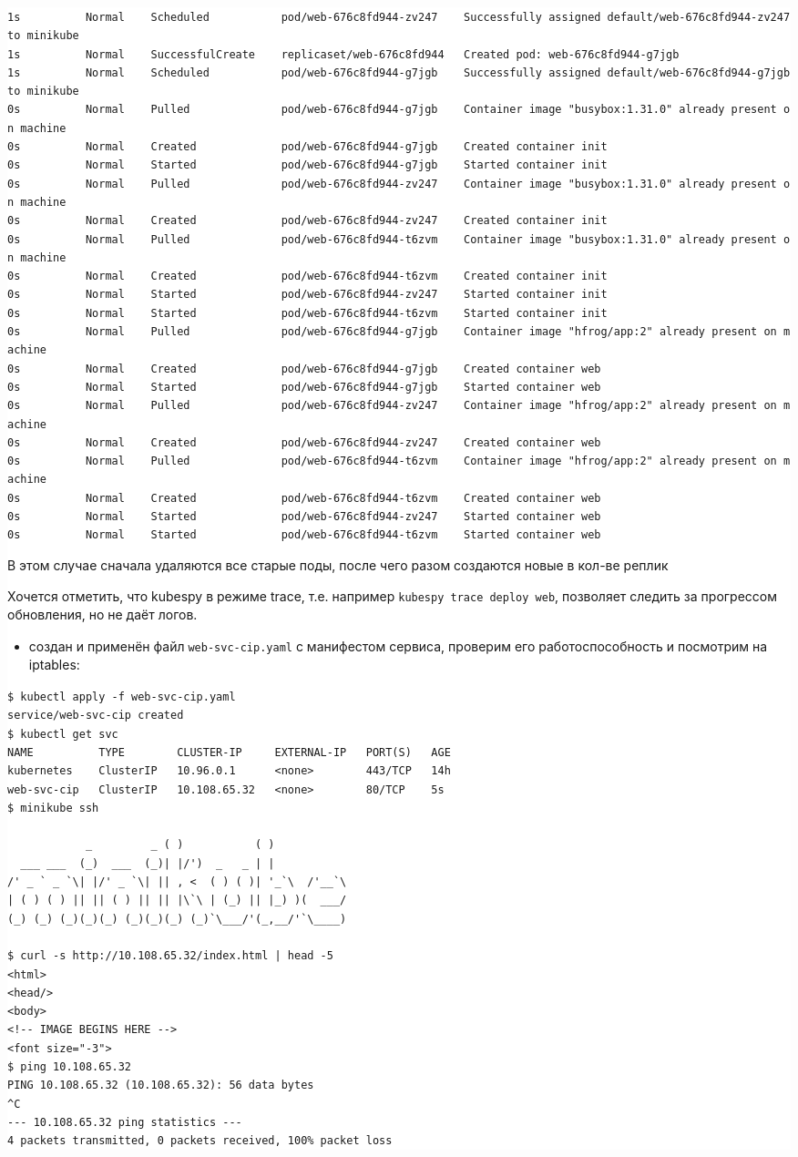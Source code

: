 ```
1s          Normal    Scheduled           pod/web-676c8fd944-zv247    Successfully assigned default/web-676c8fd944-zv247 to minikube
1s          Normal    SuccessfulCreate    replicaset/web-676c8fd944   Created pod: web-676c8fd944-g7jgb
1s          Normal    Scheduled           pod/web-676c8fd944-g7jgb    Successfully assigned default/web-676c8fd944-g7jgb to minikube
0s          Normal    Pulled              pod/web-676c8fd944-g7jgb    Container image "busybox:1.31.0" already present on machine
0s          Normal    Created             pod/web-676c8fd944-g7jgb    Created container init
0s          Normal    Started             pod/web-676c8fd944-g7jgb    Started container init
0s          Normal    Pulled              pod/web-676c8fd944-zv247    Container image "busybox:1.31.0" already present on machine
0s          Normal    Created             pod/web-676c8fd944-zv247    Created container init
0s          Normal    Pulled              pod/web-676c8fd944-t6zvm    Container image "busybox:1.31.0" already present on machine
0s          Normal    Created             pod/web-676c8fd944-t6zvm    Created container init
0s          Normal    Started             pod/web-676c8fd944-zv247    Started container init
0s          Normal    Started             pod/web-676c8fd944-t6zvm    Started container init
0s          Normal    Pulled              pod/web-676c8fd944-g7jgb    Container image "hfrog/app:2" already present on machine
0s          Normal    Created             pod/web-676c8fd944-g7jgb    Created container web
0s          Normal    Started             pod/web-676c8fd944-g7jgb    Started container web
0s          Normal    Pulled              pod/web-676c8fd944-zv247    Container image "hfrog/app:2" already present on machine
0s          Normal    Created             pod/web-676c8fd944-zv247    Created container web
0s          Normal    Pulled              pod/web-676c8fd944-t6zvm    Container image "hfrog/app:2" already present on machine
0s          Normal    Created             pod/web-676c8fd944-t6zvm    Created container web
0s          Normal    Started             pod/web-676c8fd944-zv247    Started container web
0s          Normal    Started             pod/web-676c8fd944-t6zvm    Started container web
```
В этом случае сначала удаляются все старые поды, после чего разом создаются новые в кол-ве реплик

Хочется отметить, что kubespy в режиме trace, т.е. например `kubespy trace deploy web`, позволяет следить за прогрессом обновления, но не даёт логов.

 - создан и применён файл `web-svc-cip.yaml` с манифестом сервиса, проверим его работоспособность и посмотрим на iptables:
```
$ kubectl apply -f web-svc-cip.yaml
service/web-svc-cip created
$ kubectl get svc
NAME          TYPE        CLUSTER-IP     EXTERNAL-IP   PORT(S)   AGE
kubernetes    ClusterIP   10.96.0.1      <none>        443/TCP   14h
web-svc-cip   ClusterIP   10.108.65.32   <none>        80/TCP    5s
$ minikube ssh

            _         _ ( )           ( )
  ___ ___  (_)  ___  (_)| |/')  _   _ | |
/' _ ` _ `\| |/' _ `\| || , <  ( ) ( )| '_`\  /'__`\
| ( ) ( ) || || ( ) || || |\`\ | (_) || |_) )(  ___/
(_) (_) (_)(_)(_) (_)(_)(_) (_)`\___/'(_,__/'`\____)

$ curl -s http://10.108.65.32/index.html | head -5
<html>
<head/>
<body>
<!-- IMAGE BEGINS HERE -->
<font size="-3">
$ ping 10.108.65.32
PING 10.108.65.32 (10.108.65.32): 56 data bytes
^C
--- 10.108.65.32 ping statistics ---
4 packets transmitted, 0 packets received, 100% packet loss
```